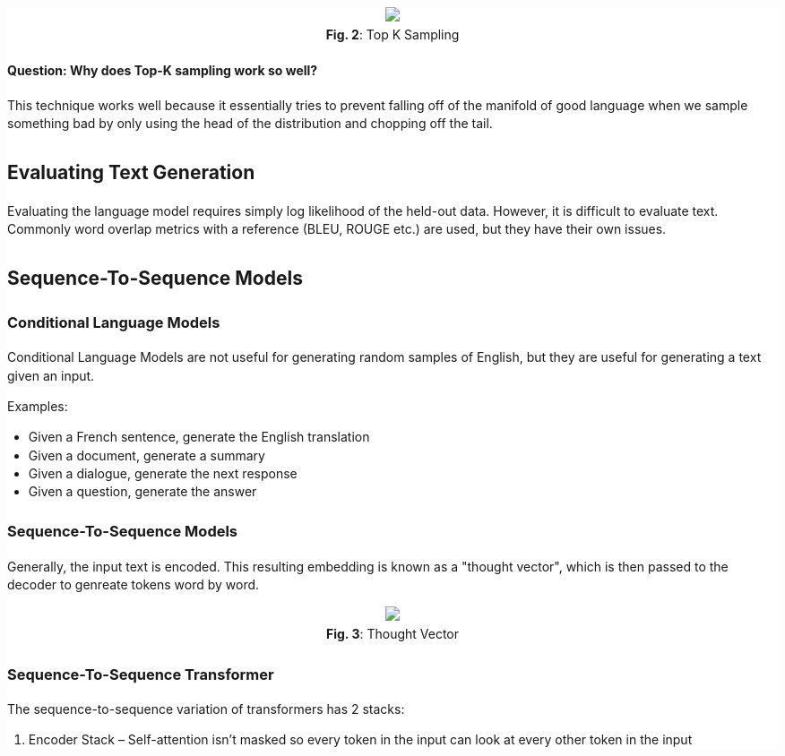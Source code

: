 
<center>
<img src="{{thesite.baseurl}}/images/week12/12-2/Top_K_Sampling.png" width="60%"/><br>
<b>Fig. 2</b>: Top K Sampling
</center>

#### Question: Why does Top-K sampling work so well? 

This technique works well because it essentially tries to prevent falling off of the manifold of good language when we sample something bad by only using the head of the distribution and chopping off the tail. 



## Evaluating Text Generation

Evaluating the language model requires simply log likelihood of the held-out data. However, it is difficult to evaluate text. Commonly word overlap metrics with a reference (BLEU, ROUGE etc.) are used, but they have their own issues.



## Sequence-To-Sequence Models 

### Conditional Language Models

Conditional Language Models are not useful for generating random samples of English, but they are useful for generating a text given an input. 

Examples: 

- Given a French sentence, generate the English translation 
- Given a document, generate a summary
- Given a dialogue, generate the next response
- Given a question, generate the answer



### Sequence-To-Sequence Models 

Generally, the input text is encoded. This resulting embedding is known as a "thought vector", which is then passed to the decoder to genreate tokens word by word. 


<center>
<img src="{{thesite.baseurl}}/images/week12/12-2/s2s_Models.png" width="60%"/><br>
<b>Fig. 3</b>: Thought Vector
</center>

### Sequence-To-Sequence Transformer 

The sequence-to-sequence variation of transformers has 2 stacks: 

1. Encoder Stack – Self-attention isn’t masked so every token in the input can look at every other token in the input 
